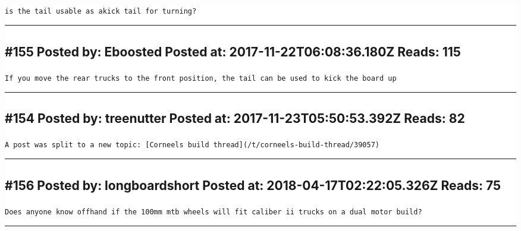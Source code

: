 ```
is the tail usable as akick tail for turning?
```

---
## \#155 Posted by: Eboosted Posted at: 2017-11-22T06:08:36.180Z Reads: 115

```
If you move the rear trucks to the front position, the tail can be used to kick the board up
```

---
## \#154 Posted by: treenutter Posted at: 2017-11-23T05:50:53.392Z Reads: 82

```
A post was split to a new topic: [Corneels build thread](/t/corneels-build-thread/39057)
```

---
## \#156 Posted by: longboardshort Posted at: 2018-04-17T02:22:05.326Z Reads: 75

```
Does anyone know offhand if the 100mm mtb wheels will fit caliber ii trucks on a dual motor build?
```

---
